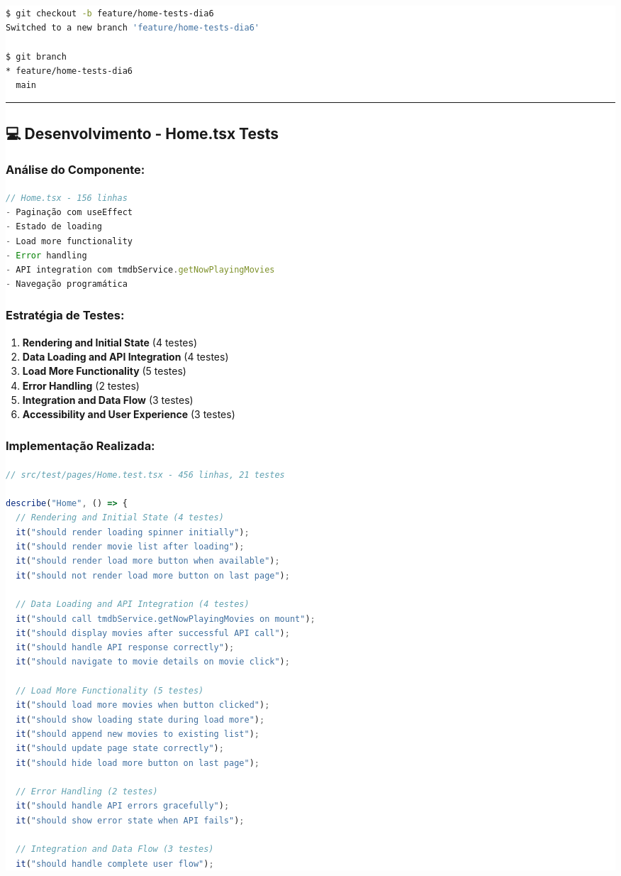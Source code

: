 ```bash
$ git checkout -b feature/home-tests-dia6
Switched to a new branch 'feature/home-tests-dia6'

$ git branch
* feature/home-tests-dia6
  main
```

---

## 💻 **Desenvolvimento - Home.tsx Tests**

### **Análise do Componente:**

```typescript
// Home.tsx - 156 linhas
- Paginação com useEffect
- Estado de loading
- Load more functionality
- Error handling
- API integration com tmdbService.getNowPlayingMovies
- Navegação programática
```

### **Estratégia de Testes:**

1. **Rendering and Initial State** (4 testes)
2. **Data Loading and API Integration** (4 testes)
3. **Load More Functionality** (5 testes)
4. **Error Handling** (2 testes)
5. **Integration and Data Flow** (3 testes)
6. **Accessibility and User Experience** (3 testes)

### **Implementação Realizada:**

```typescript
// src/test/pages/Home.test.tsx - 456 linhas, 21 testes

describe("Home", () => {
  // Rendering and Initial State (4 testes)
  it("should render loading spinner initially");
  it("should render movie list after loading");
  it("should render load more button when available");
  it("should not render load more button on last page");

  // Data Loading and API Integration (4 testes)
  it("should call tmdbService.getNowPlayingMovies on mount");
  it("should display movies after successful API call");
  it("should handle API response correctly");
  it("should navigate to movie details on movie click");

  // Load More Functionality (5 testes)
  it("should load more movies when button clicked");
  it("should show loading state during load more");
  it("should append new movies to existing list");
  it("should update page state correctly");
  it("should hide load more button on last page");

  // Error Handling (2 testes)
  it("should handle API errors gracefully");
  it("should show error state when API fails");

  // Integration and Data Flow (3 testes)
  it("should handle complete user flow");
```